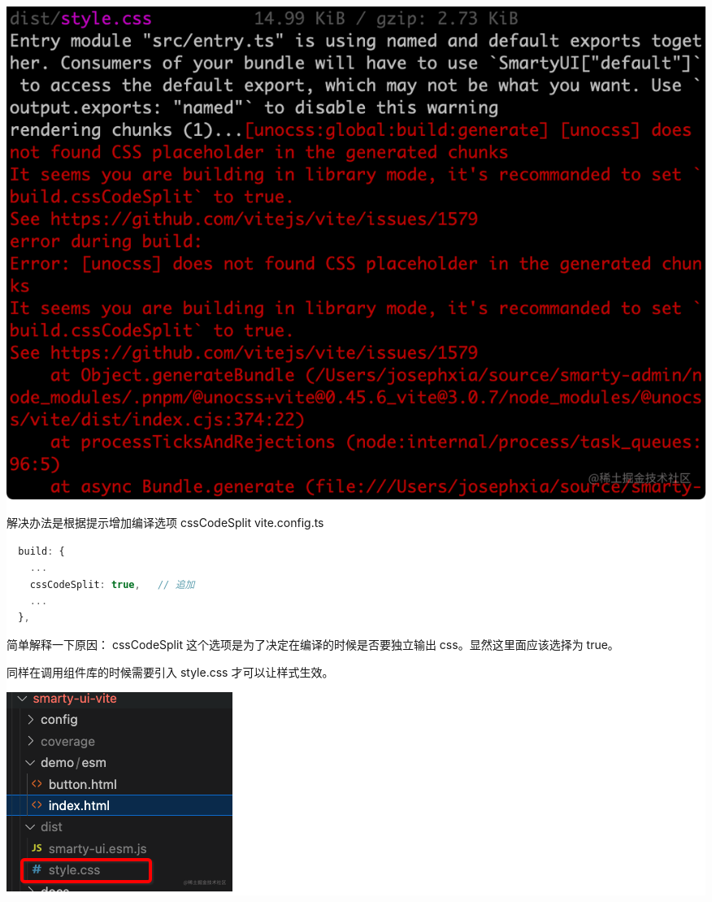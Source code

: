 ![image.png](./images/e024e824201e410ca3fb85937c670d05~tplv-k3u1fbpfcp-watermark.image.png)

解决办法是根据提示增加编译选项 cssCodeSplit
vite.config.ts
```ts
  build: {
    ...
    cssCodeSplit: true,   // 追加
    ...
  },

```
简单解释一下原因： 
cssCodeSplit 这个选项是为了决定在编译的时候是否要独立输出 css。显然这里面应该选择为 true。

同样在调用组件库的时候需要引入 style.css 才可以让样式生效。

![image.png](./images/c5122a914a764fbd87940c24aa77374f~tplv-k3u1fbpfcp-watermark.image.png)
